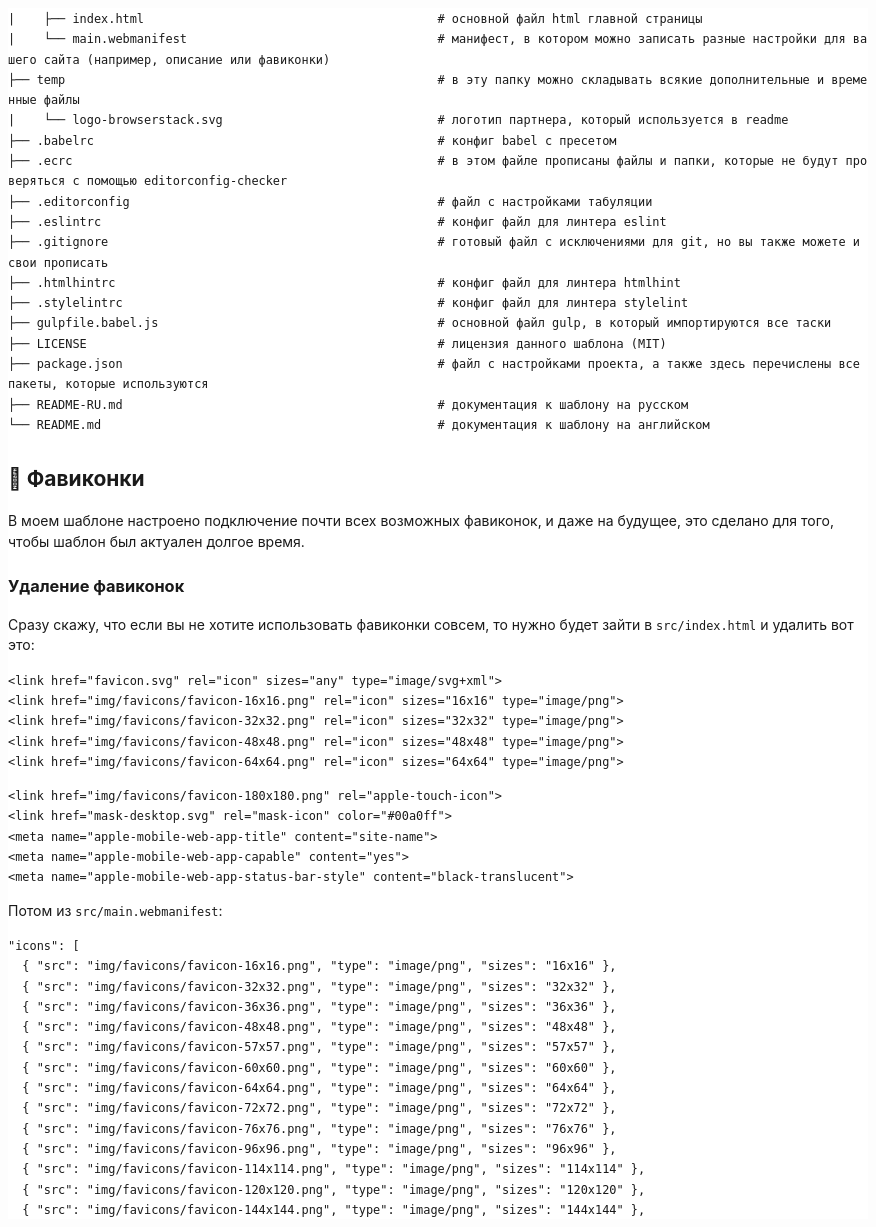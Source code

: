 ```
|    ├── index.html                                         # основной файл html главной страницы
|    └── main.webmanifest                                   # манифест, в котором можно записать разные настройки для вашего сайта (например, описание или фавиконки)
├── temp                                                    # в эту папку можно складывать всякие дополнительные и временные файлы
|    └── logo-browserstack.svg                              # логотип партнера, который используется в readme
├── .babelrc                                                # конфиг babel с пресетом
├── .ecrc                                                   # в этом файле прописаны файлы и папки, которые не будут проверяться с помощью editorconfig-checker
├── .editorconfig                                           # файл с настройками табуляции
├── .eslintrc                                               # конфиг файл для линтера eslint
├── .gitignore                                              # готовый файл с исключениями для git, но вы также можете и свои прописать
├── .htmlhintrc                                             # конфиг файл для линтера htmlhint
├── .stylelintrc                                            # конфиг файл для линтера stylelint
├── gulpfile.babel.js                                       # основной файл gulp, в который импортируются все таски
├── LICENSE                                                 # лицензия данного шаблона (MIT)
├── package.json                                            # файл с настройками проекта, а также здесь перечислены все пакеты, которые используются
├── README-RU.md                                            # документация к шаблону на русском
└── README.md                                               # документация к шаблону на английском
```

## <a name="favicons"></a> 🌠 Фавиконки

В моем шаблоне настроено подключение почти всех возможных фавиконок, и даже на будущее, это сделано для того, чтобы шаблон был актуален долгое время.

### <a name="favicons-del"></a> Удаление фавиконок
Сразу скажу, что если вы не хотите использовать фавиконки совсем, то нужно будет зайти в `src/index.html` и удалить вот это:
```
<link href="favicon.svg" rel="icon" sizes="any" type="image/svg+xml">
<link href="img/favicons/favicon-16x16.png" rel="icon" sizes="16x16" type="image/png">
<link href="img/favicons/favicon-32x32.png" rel="icon" sizes="32x32" type="image/png">
<link href="img/favicons/favicon-48x48.png" rel="icon" sizes="48x48" type="image/png">
<link href="img/favicons/favicon-64x64.png" rel="icon" sizes="64x64" type="image/png">
```
```
<link href="img/favicons/favicon-180x180.png" rel="apple-touch-icon">
<link href="mask-desktop.svg" rel="mask-icon" color="#00а0ff">
<meta name="apple-mobile-web-app-title" content="site-name">
<meta name="apple-mobile-web-app-capable" content="yes">
<meta name="apple-mobile-web-app-status-bar-style" content="black-translucent">
```
Потом из `src/main.webmanifest`:
```
"icons": [
  { "src": "img/favicons/favicon-16x16.png", "type": "image/png", "sizes": "16x16" },
  { "src": "img/favicons/favicon-32x32.png", "type": "image/png", "sizes": "32x32" },
  { "src": "img/favicons/favicon-36x36.png", "type": "image/png", "sizes": "36x36" },
  { "src": "img/favicons/favicon-48x48.png", "type": "image/png", "sizes": "48x48" },
  { "src": "img/favicons/favicon-57x57.png", "type": "image/png", "sizes": "57x57" },
  { "src": "img/favicons/favicon-60x60.png", "type": "image/png", "sizes": "60x60" },
  { "src": "img/favicons/favicon-64x64.png", "type": "image/png", "sizes": "64x64" },
  { "src": "img/favicons/favicon-72x72.png", "type": "image/png", "sizes": "72x72" },
  { "src": "img/favicons/favicon-76x76.png", "type": "image/png", "sizes": "76x76" },
  { "src": "img/favicons/favicon-96x96.png", "type": "image/png", "sizes": "96x96" },
  { "src": "img/favicons/favicon-114x114.png", "type": "image/png", "sizes": "114x114" },
  { "src": "img/favicons/favicon-120x120.png", "type": "image/png", "sizes": "120x120" },
  { "src": "img/favicons/favicon-144x144.png", "type": "image/png", "sizes": "144x144" },
```
